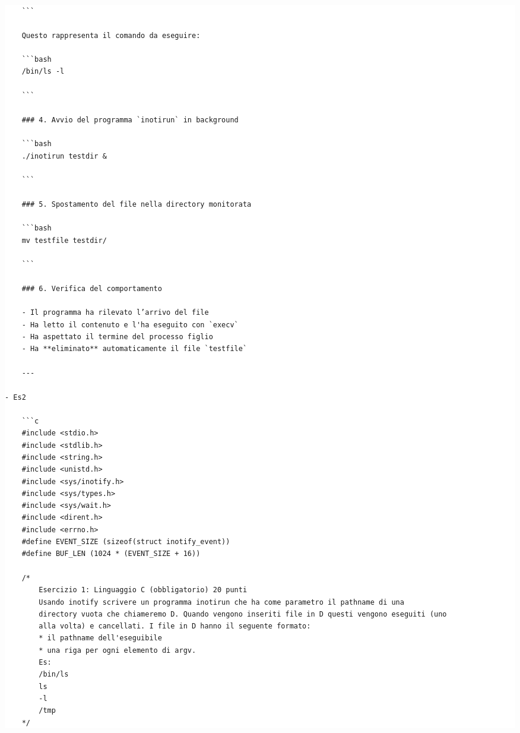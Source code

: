         ```
        
        Questo rappresenta il comando da eseguire:
        
        ```bash
        /bin/ls -l
        
        ```
        
        ### 4. Avvio del programma `inotirun` in background
        
        ```bash
        ./inotirun testdir &
        
        ```
        
        ### 5. Spostamento del file nella directory monitorata
        
        ```bash
        mv testfile testdir/
        
        ```
        
        ### 6. Verifica del comportamento
        
        - Il programma ha rilevato l’arrivo del file
        - Ha letto il contenuto e l'ha eseguito con `execv`
        - Ha aspettato il termine del processo figlio
        - Ha **eliminato** automaticamente il file `testfile`
        
        ---
        
    - Es2
        
        ```c
        #include <stdio.h>
        #include <stdlib.h>
        #include <string.h>
        #include <unistd.h>
        #include <sys/inotify.h>
        #include <sys/types.h>
        #include <sys/wait.h>
        #include <dirent.h>
        #include <errno.h>
        #define EVENT_SIZE (sizeof(struct inotify_event))
        #define BUF_LEN (1024 * (EVENT_SIZE + 16))
        
        /*
            Esercizio 1: Linguaggio C (obbligatorio) 20 punti
            Usando inotify scrivere un programma inotirun che ha come parametro il pathname di una
            directory vuota che chiameremo D. Quando vengono inseriti file in D questi vengono eseguiti (uno
            alla volta) e cancellati. I file in D hanno il seguente formato:
            * il pathname dell'eseguibile
            * una riga per ogni elemento di argv.
            Es:
            /bin/ls
            ls
            -l
            /tmp
        */
        